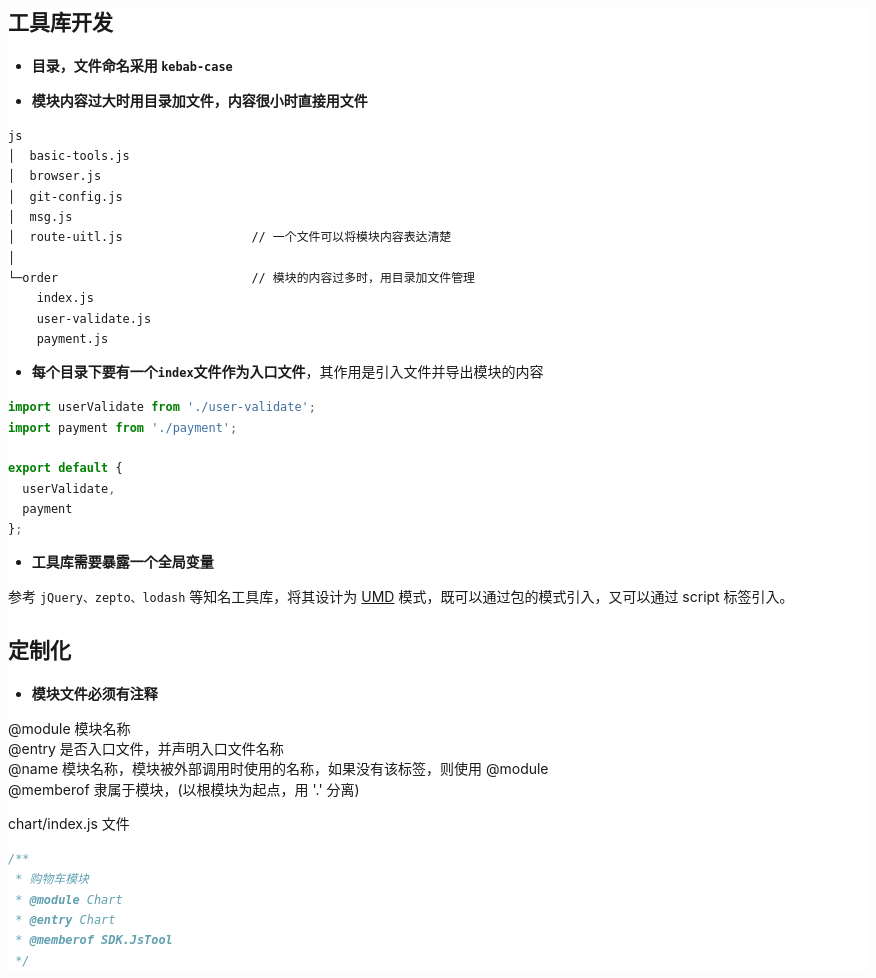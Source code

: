  ```CSS

 ```

## 工具库开发

- **目录，文件命名采用 `kebab-case`**

- **模块内容过大时用目录加文件，内容很小时直接用文件**
```
js
│  basic-tools.js
│  browser.js
│  git-config.js
│  msg.js
│  route-uitl.js                  // 一个文件可以将模块内容表达清楚
│
└─order                           // 模块的内容过多时，用目录加文件管理
    index.js
    user-validate.js
    payment.js
```

- **每个目录下要有一个`index`文件作为入口文件**，其作用是引入文件并导出模块的内容
``` js
import userValidate from './user-validate';
import payment from './payment';

export default {
  userValidate,
  payment
};
```

- **工具库需要暴露一个全局变量**

参考 `jQuery、zepto、lodash` 等知名工具库，将其设计为 [UMD](https://github.com/umdjs/umd) 模式，既可以通过包的模式引入，又可以通过 script 标签引入。

## 定制化

- **模块文件必须有注释**

@module 模块名称 <br />
@entry 是否入口文件，并声明入口文件名称 <br />
@name 模块名称，模块被外部调用时使用的名称，如果没有该标签，则使用 @module <br />
@memberof 隶属于模块，(以根模块为起点，用 '.' 分离)

chart/index.js 文件
``` js
/**
 * 购物车模块
 * @module Chart
 * @entry Chart
 * @memberof SDK.JsTool
 */
```
